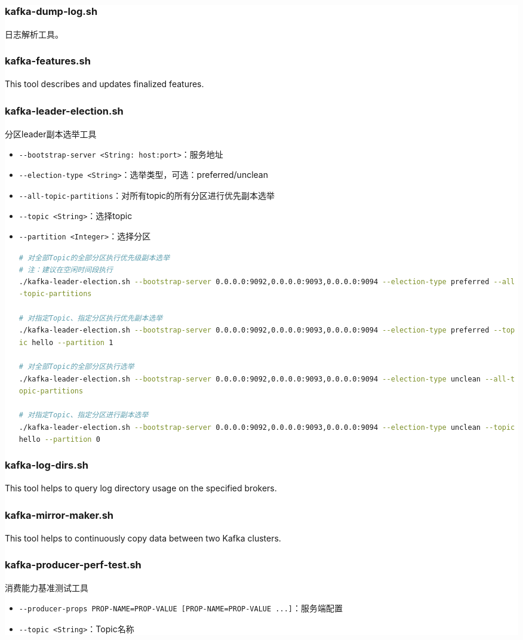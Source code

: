 ### kafka-dump-log.sh

日志解析工具。

### kafka-features.sh

This tool describes and updates finalized features.

### kafka-leader-election.sh

分区leader副本选举工具

- `--bootstrap-server <String: host:port>`：服务地址

- `--election-type <String>`：选举类型，可选：preferred/unclean

- `--all-topic-partitions`：对所有topic的所有分区进行优先副本选举

- `--topic <String>`：选择topic

- `--partition <Integer>`：选择分区

  ```bash
  # 对全部Topic的全部分区执行优先级副本选举
  # 注：建议在空闲时间段执行
  ./kafka-leader-election.sh --bootstrap-server 0.0.0.0:9092,0.0.0.0:9093,0.0.0.0:9094 --election-type preferred --all-topic-partitions
  
  # 对指定Topic、指定分区执行优先副本选举
  ./kafka-leader-election.sh --bootstrap-server 0.0.0.0:9092,0.0.0.0:9093,0.0.0.0:9094 --election-type preferred --topic hello --partition 1
  
  # 对全部Topic的全部分区执行选举
  ./kafka-leader-election.sh --bootstrap-server 0.0.0.0:9092,0.0.0.0:9093,0.0.0.0:9094 --election-type unclean --all-topic-partitions
  
  # 对指定Topic、指定分区进行副本选举
  ./kafka-leader-election.sh --bootstrap-server 0.0.0.0:9092,0.0.0.0:9093,0.0.0.0:9094 --election-type unclean --topic hello --partition 0
  ```

### kafka-log-dirs.sh

This tool helps to query log directory usage on the specified brokers.

### kafka-mirror-maker.sh

This tool helps to continuously copy data between two Kafka clusters.

### kafka-producer-perf-test.sh

消费能力基准测试工具

- `--producer-props PROP-NAME=PROP-VALUE [PROP-NAME=PROP-VALUE ...]`：服务端配置

- `--topic <String>`：Topic名称
